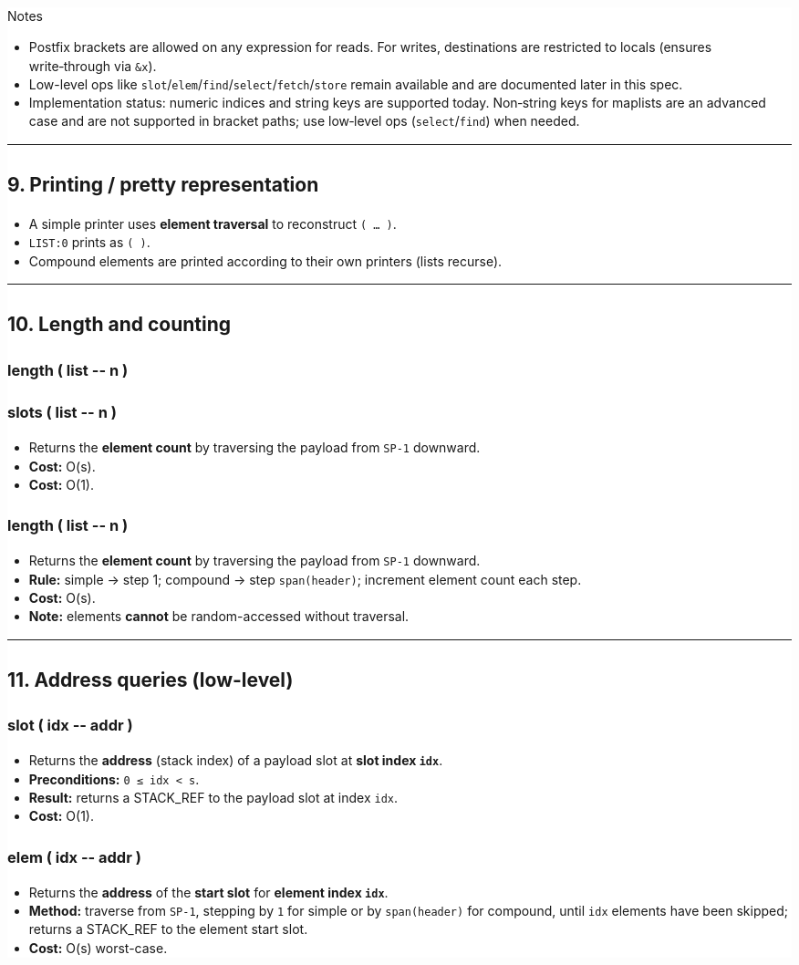 Notes
- Postfix brackets are allowed on any expression for reads. For writes, destinations are restricted to locals (ensures write‑through via `&x`).
- Low-level ops like `slot`/`elem`/`find`/`select`/`fetch`/`store` remain available and are documented later in this spec.
- Implementation status: numeric indices and string keys are supported today. Non‑string keys for maplists are an advanced case and are not supported in bracket paths; use low‑level ops (`select`/`find`) when needed.

---

## 9. Printing / pretty representation

- A simple printer uses **element traversal** to reconstruct `( … )`.
- `LIST:0` prints as `( )`.
- Compound elements are printed according to their own printers (lists recurse).

---

## 10. Length and counting

### length ( list -- n )

### slots ( list -- n )

- Returns the **element count** by traversing the payload from `SP-1` downward.
- **Cost:** O(s).
- **Cost:** O(1).

### length ( list -- n )

- Returns the **element count** by traversing the payload from `SP-1` downward.
- **Rule:** simple → step 1; compound → step `span(header)`; increment element count each step.
- **Cost:** O(s).
- **Note:** elements **cannot** be random-accessed without traversal.

---

## 11. Address queries (low-level)

### slot ( idx -- addr )

- Returns the **address** (stack index) of a payload slot at **slot index `idx`**.
- **Preconditions:** `0 ≤ idx < s`.
- **Result:** returns a STACK_REF to the payload slot at index `idx`.
- **Cost:** O(1).

### elem ( idx -- addr )

- Returns the **address** of the **start slot** for **element index `idx`**.
- **Method:** traverse from `SP-1`, stepping by `1` for simple or by `span(header)` for compound, until `idx` elements have been skipped; returns a STACK_REF to the element start slot.
- **Cost:** O(s) worst-case.
